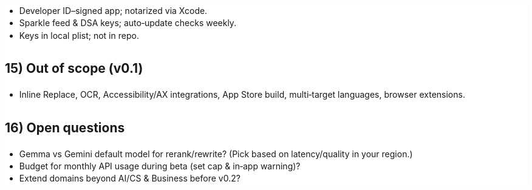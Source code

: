 - Developer ID–signed app; notarized via Xcode.
- Sparkle feed & DSA keys; auto‑update checks weekly.
- Keys in local plist; not in repo.

## 15) Out of scope (v0.1)

- Inline Replace, OCR, Accessibility/AX integrations, App Store build, multi‑target languages, browser extensions.

## 16) Open questions

- Gemma vs Gemini default model for rerank/rewrite? (Pick based on latency/quality in your region.)
- Budget for monthly API usage during beta (set cap & in‑app warning)?
- Extend domains beyond AI/CS & Business before v0.2?

